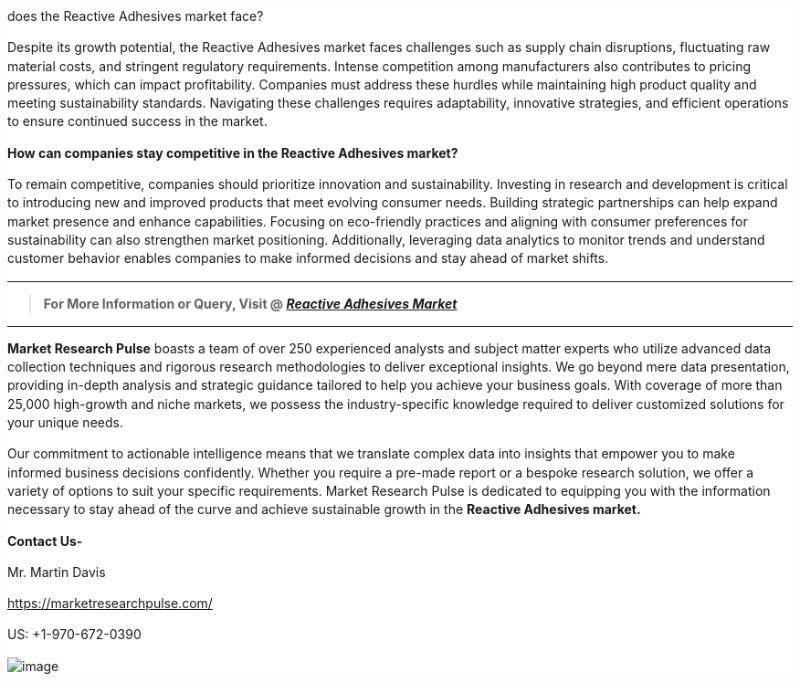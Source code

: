 does the Reactive Adhesives market face?</strong></p><p>Despite its growth potential, the Reactive Adhesives market faces challenges such as supply chain disruptions, fluctuating raw material costs, and stringent regulatory requirements. Intense competition among manufacturers also contributes to pricing pressures, which can impact profitability. Companies must address these hurdles while maintaining high product quality and meeting sustainability standards. Navigating these challenges requires adaptability, innovative strategies, and efficient operations to ensure continued success in the market.</p><p><strong>How can companies stay competitive in the Reactive Adhesives market?</strong></p><p>To remain competitive, companies should prioritize innovation and sustainability. Investing in research and development is critical to introducing new and improved products that meet evolving consumer needs. Building strategic partnerships can help expand market presence and enhance capabilities. Focusing on eco-friendly practices and aligning with consumer preferences for sustainability can also strengthen market positioning. Additionally, leveraging data analytics to monitor trends and understand customer behavior enables companies to make informed decisions and stay ahead of market shifts.</p><hr /><blockquote><p><strong>For More Information or Query, Visit @&nbsp;<em><a href="https://marketresearchpulse.com/report/39887/reactive-adhesives-market?utm_source=Linkedin&utm_medium=0114">Reactive Adhesives Market</a></em></strong></p></blockquote><hr /><p><strong>Market Research Pulse</strong> boasts a team of over 250 experienced analysts and subject matter experts who utilize advanced data collection techniques and rigorous research methodologies to deliver exceptional insights. We go beyond mere data presentation, providing in-depth analysis and strategic guidance tailored to help you achieve your business goals. With coverage of more than 25,000 high-growth and niche markets, we possess the industry-specific knowledge required to deliver customized solutions for your unique needs.</p><p>Our commitment to actionable intelligence means that we translate complex data into insights that empower you to make informed business decisions confidently. Whether you require a pre-made report or a bespoke research solution, we offer a variety of options to suit your specific requirements. Market Research Pulse is dedicated to equipping you with the information necessary to stay ahead of the curve and achieve sustainable growth in the <strong>Reactive Adhesives market.</strong></p><p><strong>Contact Us-</strong></p><p>Mr. Martin Davis</p><p>https://marketresearchpulse.com/</p><p>US: +1-970-672-0390</p>
![image](https://github.com/user-attachments/assets/5f78117c-fcfd-478e-b096-3bd0880f7cd5)

